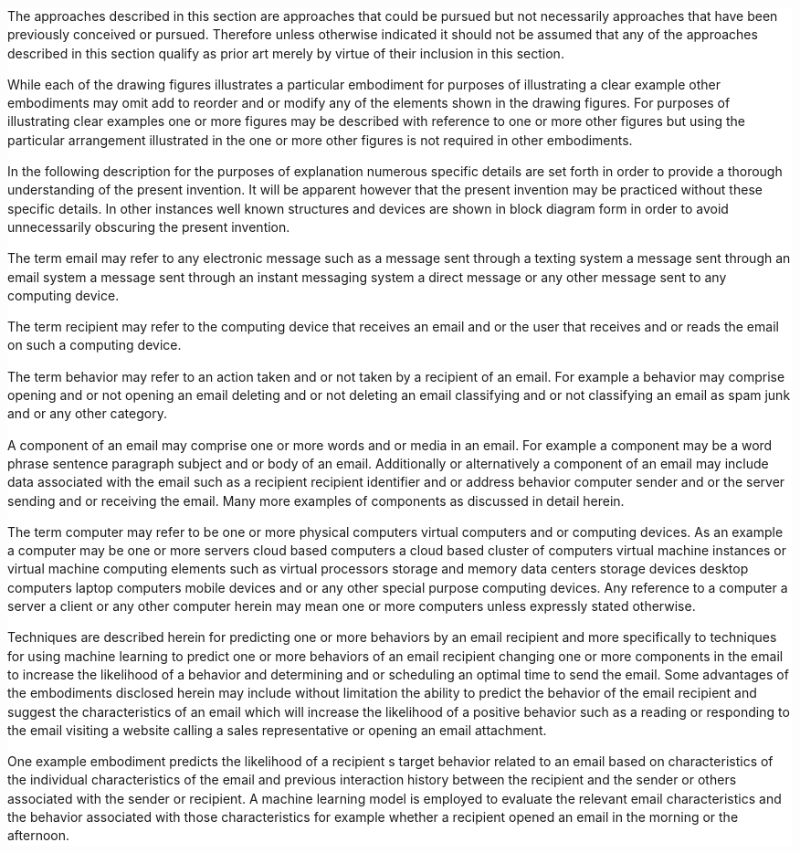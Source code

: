 The approaches described in this section are approaches that could be pursued but not necessarily approaches that have been previously conceived or pursued. Therefore unless otherwise indicated it should not be assumed that any of the approaches described in this section qualify as prior art merely by virtue of their inclusion in this section.

While each of the drawing figures illustrates a particular embodiment for purposes of illustrating a clear example other embodiments may omit add to reorder and or modify any of the elements shown in the drawing figures. For purposes of illustrating clear examples one or more figures may be described with reference to one or more other figures but using the particular arrangement illustrated in the one or more other figures is not required in other embodiments.

In the following description for the purposes of explanation numerous specific details are set forth in order to provide a thorough understanding of the present invention. It will be apparent however that the present invention may be practiced without these specific details. In other instances well known structures and devices are shown in block diagram form in order to avoid unnecessarily obscuring the present invention.

The term email may refer to any electronic message such as a message sent through a texting system a message sent through an email system a message sent through an instant messaging system a direct message or any other message sent to any computing device.

The term recipient may refer to the computing device that receives an email and or the user that receives and or reads the email on such a computing device.

The term behavior may refer to an action taken and or not taken by a recipient of an email. For example a behavior may comprise opening and or not opening an email deleting and or not deleting an email classifying and or not classifying an email as spam junk and or any other category.

A component of an email may comprise one or more words and or media in an email. For example a component may be a word phrase sentence paragraph subject and or body of an email. Additionally or alternatively a component of an email may include data associated with the email such as a recipient recipient identifier and or address behavior computer sender and or the server sending and or receiving the email. Many more examples of components as discussed in detail herein.

The term computer may refer to be one or more physical computers virtual computers and or computing devices. As an example a computer may be one or more servers cloud based computers a cloud based cluster of computers virtual machine instances or virtual machine computing elements such as virtual processors storage and memory data centers storage devices desktop computers laptop computers mobile devices and or any other special purpose computing devices. Any reference to a computer a server a client or any other computer herein may mean one or more computers unless expressly stated otherwise.

Techniques are described herein for predicting one or more behaviors by an email recipient and more specifically to techniques for using machine learning to predict one or more behaviors of an email recipient changing one or more components in the email to increase the likelihood of a behavior and determining and or scheduling an optimal time to send the email. Some advantages of the embodiments disclosed herein may include without limitation the ability to predict the behavior of the email recipient and suggest the characteristics of an email which will increase the likelihood of a positive behavior such as a reading or responding to the email visiting a website calling a sales representative or opening an email attachment.

One example embodiment predicts the likelihood of a recipient s target behavior related to an email based on characteristics of the individual characteristics of the email and previous interaction history between the recipient and the sender or others associated with the sender or recipient. A machine learning model is employed to evaluate the relevant email characteristics and the behavior associated with those characteristics for example whether a recipient opened an email in the morning or the afternoon.
